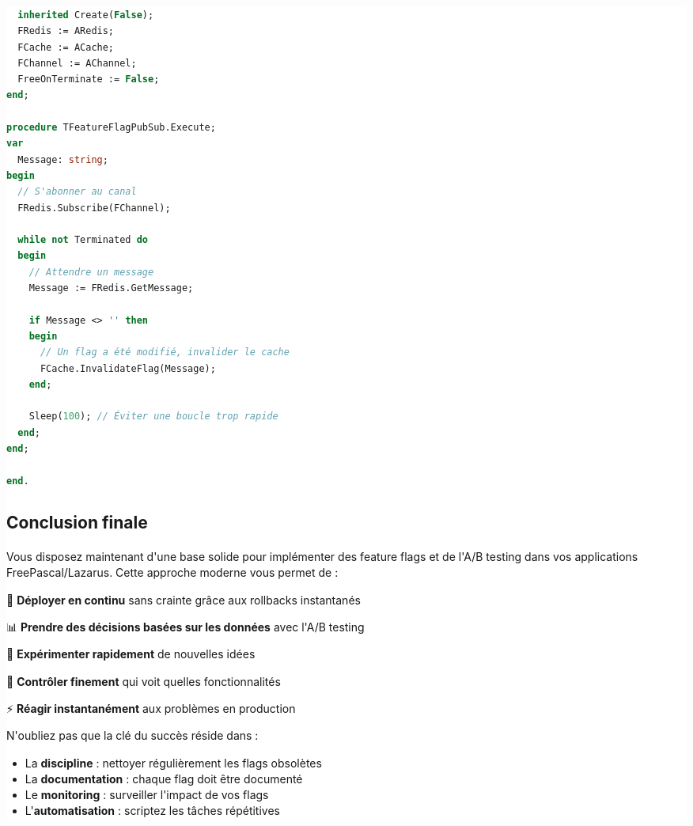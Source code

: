 ```pascal
  inherited Create(False);
  FRedis := ARedis;
  FCache := ACache;
  FChannel := AChannel;
  FreeOnTerminate := False;
end;

procedure TFeatureFlagPubSub.Execute;
var
  Message: string;
begin
  // S'abonner au canal
  FRedis.Subscribe(FChannel);

  while not Terminated do
  begin
    // Attendre un message
    Message := FRedis.GetMessage;

    if Message <> '' then
    begin
      // Un flag a été modifié, invalider le cache
      FCache.InvalidateFlag(Message);
    end;

    Sleep(100); // Éviter une boucle trop rapide
  end;
end;

end.
```

## Conclusion finale

Vous disposez maintenant d'une base solide pour implémenter des feature flags et de l'A/B testing dans vos applications FreePascal/Lazarus. Cette approche moderne vous permet de :

🎯 **Déployer en continu** sans crainte grâce aux rollbacks instantanés

📊 **Prendre des décisions basées sur les données** avec l'A/B testing

🚀 **Expérimenter rapidement** de nouvelles idées

🔧 **Contrôler finement** qui voit quelles fonctionnalités

⚡ **Réagir instantanément** aux problèmes en production

N'oubliez pas que la clé du succès réside dans :
- La **discipline** : nettoyer régulièrement les flags obsolètes
- La **documentation** : chaque flag doit être documenté
- Le **monitoring** : surveiller l'impact de vos flags
- L'**automatisation** : scriptez les tâches répétitives
